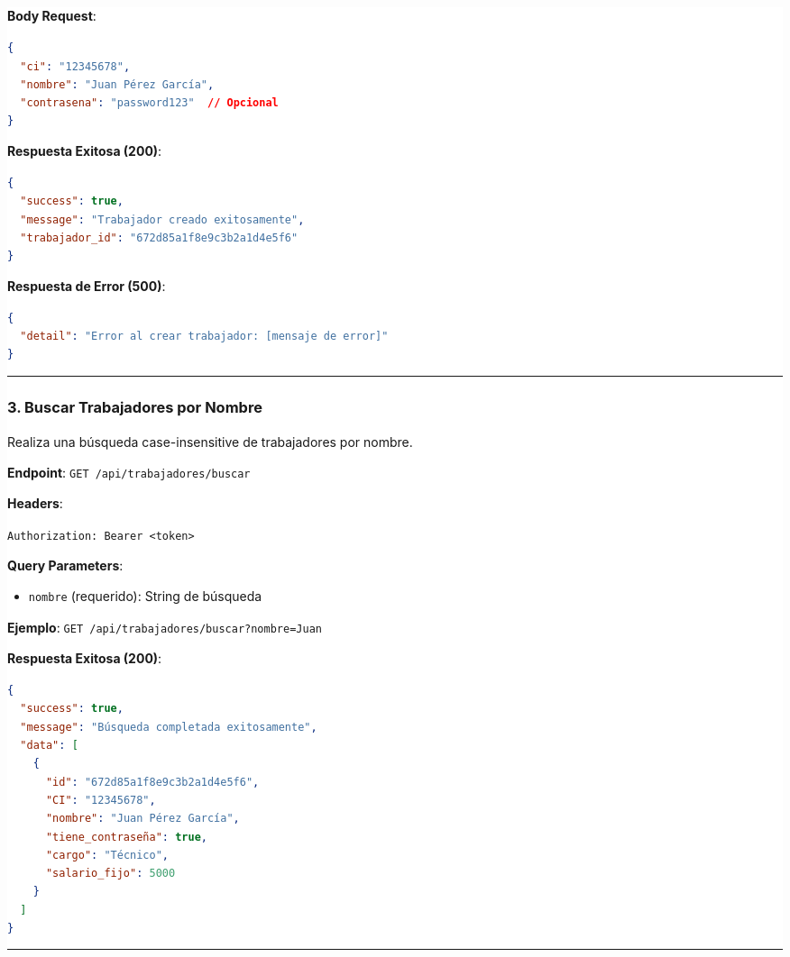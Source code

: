 **Body Request**:
```json
{
  "ci": "12345678",
  "nombre": "Juan Pérez García",
  "contrasena": "password123"  // Opcional
}
```

**Respuesta Exitosa (200)**:
```json
{
  "success": true,
  "message": "Trabajador creado exitosamente",
  "trabajador_id": "672d85a1f8e9c3b2a1d4e5f6"
}
```

**Respuesta de Error (500)**:
```json
{
  "detail": "Error al crear trabajador: [mensaje de error]"
}
```

---

### 3. Buscar Trabajadores por Nombre

Realiza una búsqueda case-insensitive de trabajadores por nombre.

**Endpoint**: `GET /api/trabajadores/buscar`

**Headers**:
```
Authorization: Bearer <token>
```

**Query Parameters**:
- `nombre` (requerido): String de búsqueda

**Ejemplo**: `GET /api/trabajadores/buscar?nombre=Juan`

**Respuesta Exitosa (200)**:
```json
{
  "success": true,
  "message": "Búsqueda completada exitosamente",
  "data": [
    {
      "id": "672d85a1f8e9c3b2a1d4e5f6",
      "CI": "12345678",
      "nombre": "Juan Pérez García",
      "tiene_contraseña": true,
      "cargo": "Técnico",
      "salario_fijo": 5000
    }
  ]
}
```

---